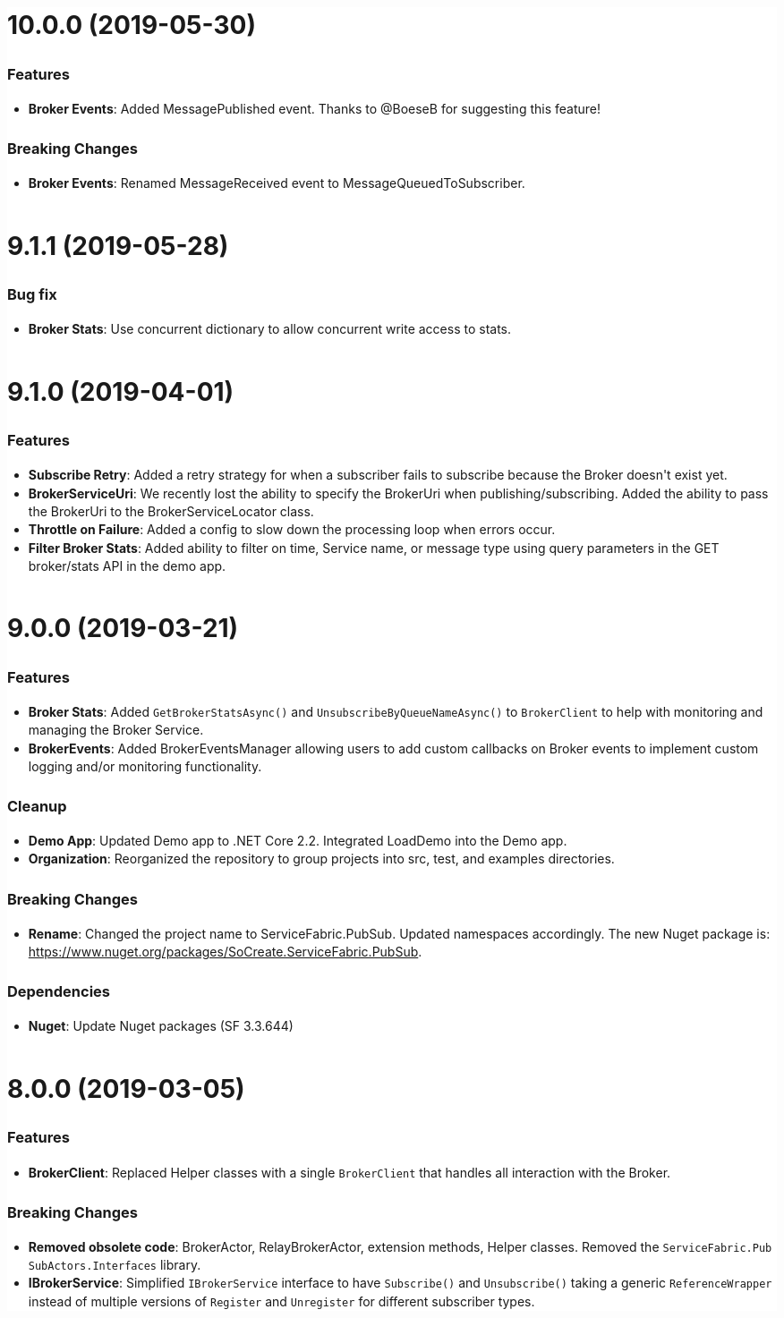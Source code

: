 # 10.0.0 (2019-05-30)
### Features
* **Broker Events**: Added MessagePublished event.  Thanks to @BoeseB for suggesting this feature!
### Breaking Changes
* **Broker Events**: Renamed MessageReceived event to MessageQueuedToSubscriber.

# 9.1.1 (2019-05-28)
### Bug fix
* **Broker Stats**: Use concurrent dictionary to allow concurrent write access to stats.

# 9.1.0 (2019-04-01)
### Features
* **Subscribe Retry**: Added a retry strategy for when a subscriber fails to subscribe because the Broker doesn't exist yet.
* **BrokerServiceUri**: We recently lost the ability to specify the BrokerUri when publishing/subscribing.  Added the ability to pass the BrokerUri to the BrokerServiceLocator class.
* **Throttle on Failure**: Added a config to slow down the processing loop when errors occur.
* **Filter Broker Stats**: Added ability to filter on time, Service name, or message type using query parameters in the GET broker/stats API in the demo app.

# 9.0.0 (2019-03-21)
### Features
* **Broker Stats**: Added `GetBrokerStatsAsync()` and `UnsubscribeByQueueNameAsync()` to `BrokerClient` to help with monitoring and managing the Broker Service.
* **BrokerEvents**: Added BrokerEventsManager allowing users to add custom callbacks on Broker events to implement custom logging and/or monitoring functionality.
### Cleanup
* **Demo App**: Updated Demo app to .NET Core 2.2.  Integrated LoadDemo into the Demo app.
* **Organization**: Reorganized the repository to group projects into src, test, and examples directories.
### Breaking Changes
* **Rename**: Changed the project name to ServiceFabric.PubSub.  Updated namespaces accordingly.  The new Nuget package is: https://www.nuget.org/packages/SoCreate.ServiceFabric.PubSub.
### Dependencies
* **Nuget**: Update Nuget packages (SF 3.3.644)

# 8.0.0 (2019-03-05)
### Features
* **BrokerClient**: Replaced Helper classes with a single `BrokerClient` that handles all interaction with the Broker.
### Breaking Changes
* **Removed obsolete code**: BrokerActor, RelayBrokerActor, extension methods, Helper classes.  Removed the `ServiceFabric.PubSubActors.Interfaces` library.
* **IBrokerService**: Simplified `IBrokerService` interface to have `Subscribe()` and `Unsubscribe()` taking a generic `ReferenceWrapper` instead of multiple versions of `Register` and `Unregister` for different subscriber types.
